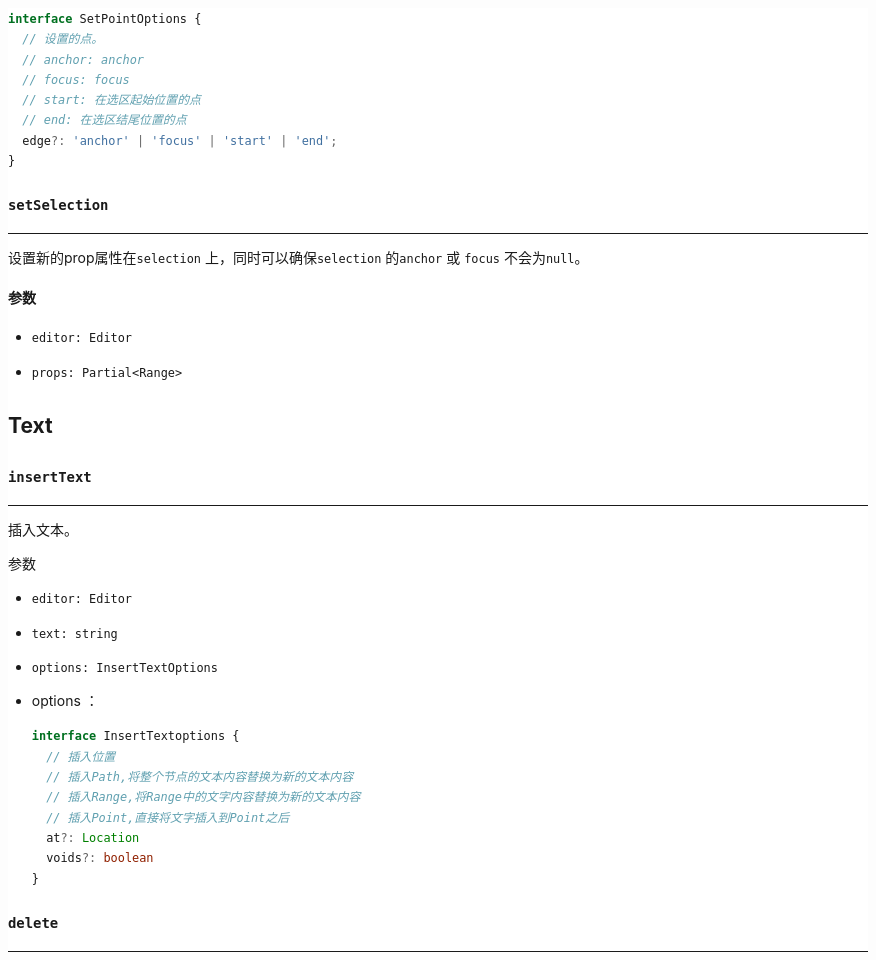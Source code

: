 ```typescript
interface SetPointOptions {
  // 设置的点。
  // anchor: anchor
  // focus: focus
  // start: 在选区起始位置的点
  // end: 在选区结尾位置的点
  edge?: 'anchor' | 'focus' | 'start' | 'end';
}

```

### `setSelection`

------

设置新的prop属性在`selection` 上，同时可以确保`selection` 的`anchor` 或 `focus` 不会为`null`。

#### 参数

- `editor: Editor`

- `props: Partial<Range>`

## Text

### `insertText`

------

插入文本。

参数

- `editor: Editor`
- `text: string`
- `options: InsertTextOptions`


- options ：

  ```typescript
  interface InsertTextoptions {
    // 插入位置
    // 插入Path,将整个节点的文本内容替换为新的文本内容
    // 插入Range,将Range中的文字内容替换为新的文本内容
    // 插入Point,直接将文字插入到Point之后
    at?: Location
    voids?: boolean
  }
  ```


### `delete`

------
